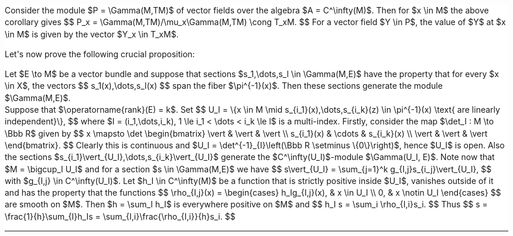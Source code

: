 <div class="example">
Consider the module $P = \Gamma(M,TM)$ of vector fields over the algebra $A = C^\infty(M)$. Then for $x \in M$ the above corollary gives
$$
P_x = \Gamma(M,TM)/\mu_x\Gamma(M,TM) \cong T_xM.
$$
For a vector field $Y \in P$, the value of $Y$ at $x \in M$ is given by the vector $Y_x \in T_xM$.
</div>

Let's now prove the following crucial proposition:

<div class="proposition">
Let $E \to M$ be a vector bundle and suppose that sections $s_1,\dots,s_l \in \Gamma(M,E)$ have the property that for every $x \in X$, the vectors
$$
s_1(x),\dots,s_l(x)
$$
span the fiber $\pi^{-1}(x)$. Then these sections generate the module $\Gamma(M,E)$.
</div>

<div class="proof">
Suppose that $\operatorname{rank}(E) = k$. Set
$$
U_I = \{x \in M \mid s_{i_1}(x),\dots,s_{i_k}(z) \in \pi^{-1}(x) \text{ are linearly independent}\},
$$
where $I = (i_1,\dots,i_k), 1 \le i_1 < \dots < i_k \le l$ is a multi-index. Firstly, consider the map $\det_I : M \to \Bbb R$ given by
$$
x \mapsto \det \begin{bmatrix}
    \vert & \vert & \vert \\
    s_{i_1}(x) & \cdots & s_{i_k}(x) \\
    \vert & \vert & \vert
\end{bmatrix}.
$$
Clearly this is continuous and $U_I = \det^{-1}_{I}\left(\Bbb R \setminus \{0\}\right)$, hence $U_I$ is open. Also the sections $s_{i_1}\vert_{U_I},\dots,s_{i_k}\vert_{U_I}$ generate the $C^\infty(U_I)$-module $\Gamma(U_I, E)$. Note now that $M = \bigcup_I U_I$ and for a section $s \in \Gamma(M,E)$ we have
$$
s\vert_{U_I} = \sum_{j=1}^k g_{I,j}s_{i_j}\vert_{U_I},
$$
with $g_{I,j} \in C^\infty(U_I)$. Let $h_I \in C^\infty(M)$ be a function that is strictly positive inside $U_I$, vanishes outside of it and has the property that the functions
$$
\rho_{I,j}(x) = \begin{cases} h_Ig_{I,j}(x), & x \in U_I \\ 0, & x \notin U_I  \end{cases}
$$
are smooth on $M$. Then $h = \sum_I h_I$ is everywhere positive on $M$ and
$$
h_I s = \sum_i \rho_{I,i}s_i.
$$
Thus
$$
s = \frac{1}{h}\sum_{I}h_Is = \sum_{I,i}\frac{\rho_{I,i}}{h}s_i.
$$
</div>

---